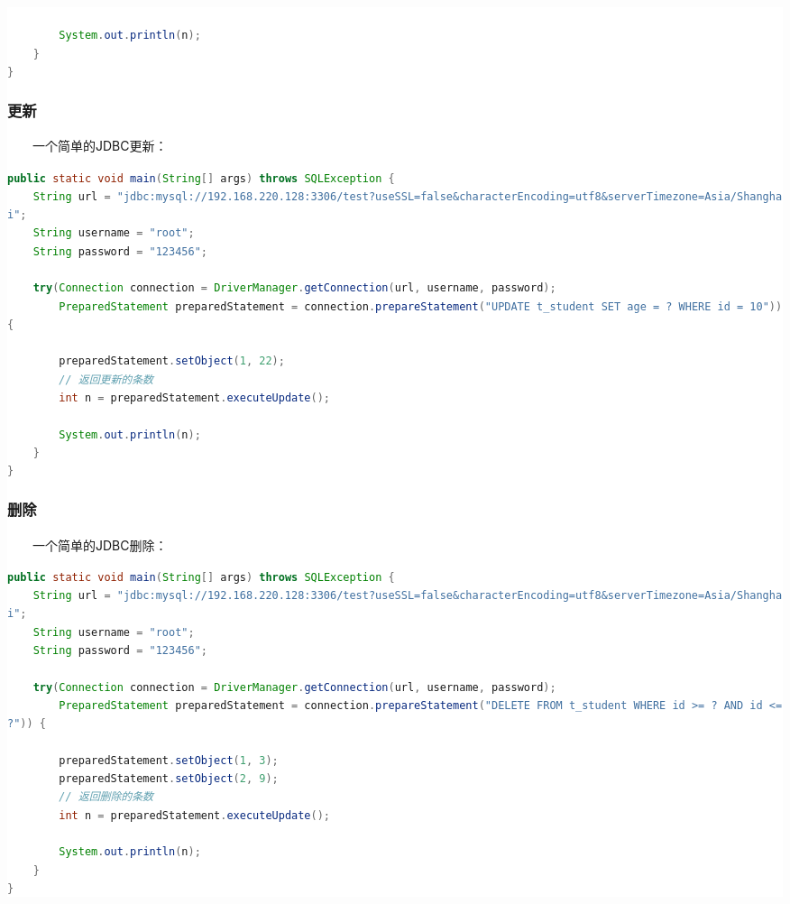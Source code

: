 ```java

        System.out.println(n);
    }
}
```

### 更新

　　一个简单的JDBC更新：

```java
public static void main(String[] args) throws SQLException {
    String url = "jdbc:mysql://192.168.220.128:3306/test?useSSL=false&characterEncoding=utf8&serverTimezone=Asia/Shanghai";
    String username = "root";
    String password = "123456";
    
    try(Connection connection = DriverManager.getConnection(url, username, password);
        PreparedStatement preparedStatement = connection.prepareStatement("UPDATE t_student SET age = ? WHERE id = 10")) {

        preparedStatement.setObject(1, 22);
        // 返回更新的条数
        int n = preparedStatement.executeUpdate();

        System.out.println(n);
    }
}
```

### 删除

　　一个简单的JDBC删除：

```java
public static void main(String[] args) throws SQLException {
    String url = "jdbc:mysql://192.168.220.128:3306/test?useSSL=false&characterEncoding=utf8&serverTimezone=Asia/Shanghai";
    String username = "root";
    String password = "123456";
    
    try(Connection connection = DriverManager.getConnection(url, username, password);
        PreparedStatement preparedStatement = connection.prepareStatement("DELETE FROM t_student WHERE id >= ? AND id <= ?")) {

        preparedStatement.setObject(1, 3);
        preparedStatement.setObject(2, 9);
        // 返回删除的条数
        int n = preparedStatement.executeUpdate();

        System.out.println(n);
    }
}
```

